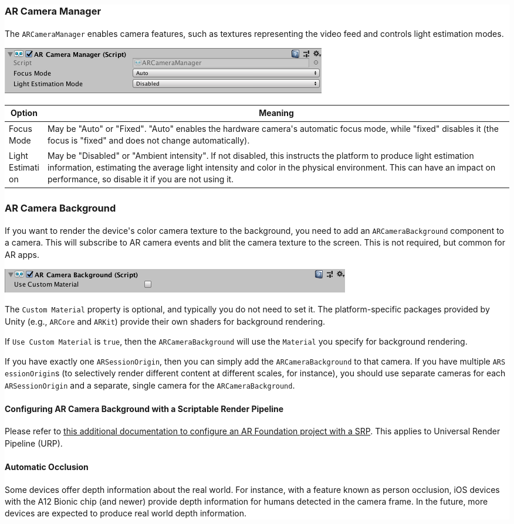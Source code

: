 ### AR Camera Manager

The `ARCameraManager` enables camera features, such as textures representing the video feed and controls light estimation modes.

![alt text](images/ar-camera-manager.png "AR Camera Manager")

| Option | Meaning |
|-|-|
| Focus Mode | May be "Auto" or "Fixed". "Auto" enables the hardware camera's automatic focus mode, while "fixed" disables it (the focus is "fixed" and does not change automatically). |
| Light Estimation | May be "Disabled" or "Ambient intensity". If not disabled, this instructs the platform to produce light estimation information, estimating the average light intensity and color in the physical environment. This can have an impact on performance, so disable it if you are not using it. |

### AR Camera Background

If you want to render the device's color camera texture to the background, you need to add an `ARCameraBackground` component to a camera. This will subscribe to AR camera events and blit the camera texture to the screen. This is not required, but common for AR apps.

![alt text](images/ar-camera-background.png "ARCameraBackground")

The `Custom Material` property is optional, and typically you do not need to set it. The platform-specific packages provided by Unity (e.g., `ARCore` and `ARKit`) provide their own shaders for background rendering.

If `Use Custom Material` is `true`, then the `ARCameraBackground` will use the `Material` you specify for background rendering.

If you have exactly one `ARSessionOrigin`, then you can simply add the `ARCameraBackground` to that camera. If you have multiple `ARSessionOrigin`s (to selectively render different content at different scales, for instance), you should use separate cameras for each `ARSessionOrigin` and a separate, single camera for the `ARCameraBackground`.

#### Configuring AR Camera Background with a Scriptable Render Pipeline

Please refer to [this additional documentation to configure an AR Foundation project with a SRP](ar-camera-background-with-scriptable-render-pipeline.md). This applies to Universal Render Pipeline (URP).

#### Automatic Occlusion

Some devices offer depth information about the real world. For instance, with a feature known as person occlusion, iOS devices with the A12 Bionic chip (and newer) provide depth information for humans detected in the camera frame. In the future, more devices are expected to produce real world depth information.

